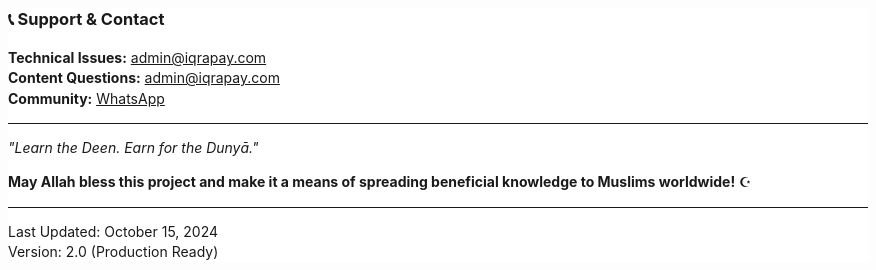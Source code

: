 
### 📞 Support & Contact

**Technical Issues:** admin@iqrapay.com  
**Content Questions:** admin@iqrapay.com  
**Community:** [WhatsApp](https://chat.whatsapp.com/Ej08ZEjAnlyAS7vE6uY7W8)

---

*"Learn the Deen. Earn for the Dunyā."*

**May Allah bless this project and make it a means of spreading beneficial knowledge to Muslims worldwide!** ☪️

---

Last Updated: October 15, 2024  
Version: 2.0 (Production Ready)
